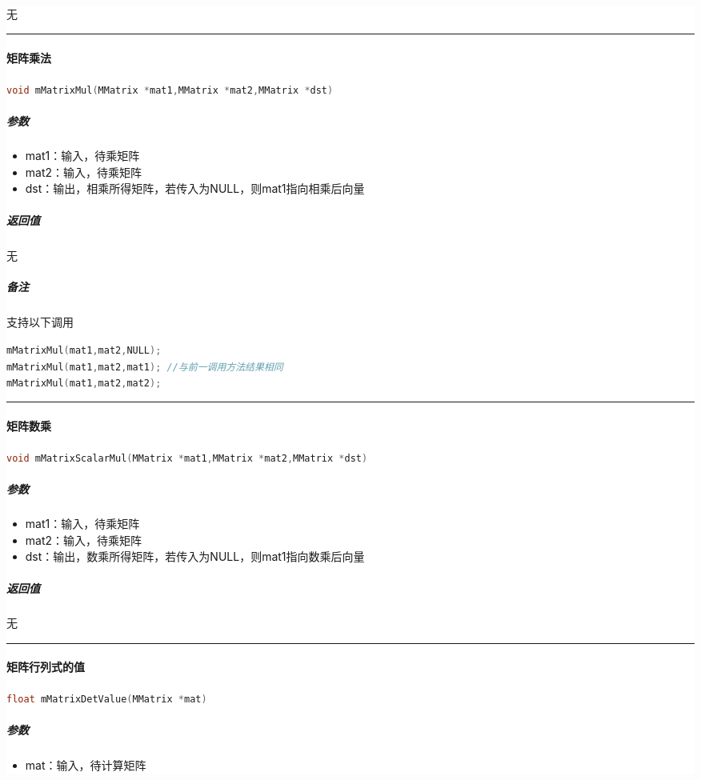 无

----

#### 矩阵乘法

```cpp
void mMatrixMul(MMatrix *mat1,MMatrix *mat2,MMatrix *dst)
```

##### 参数

- mat1：输入，待乘矩阵
- mat2：输入，待乘矩阵
- dst：输出，相乘所得矩阵，若传入为NULL，则mat1指向相乘后向量

##### 返回值

无

##### 备注

支持以下调用

```cpp
mMatrixMul(mat1,mat2,NULL);
mMatrixMul(mat1,mat2,mat1);	//与前一调用方法结果相同
mMatrixMul(mat1,mat2,mat2);
```

----

#### 矩阵数乘

```cpp
void mMatrixScalarMul(MMatrix *mat1,MMatrix *mat2,MMatrix *dst)
```

##### 参数

- mat1：输入，待乘矩阵
- mat2：输入，待乘矩阵
- dst：输出，数乘所得矩阵，若传入为NULL，则mat1指向数乘后向量

##### 返回值

无

----

#### 矩阵行列式的值

```cpp
float mMatrixDetValue(MMatrix *mat)
```

##### 参数

- mat：输入，待计算矩阵
